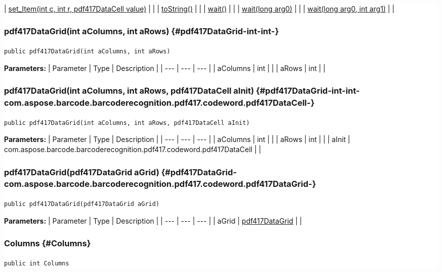 | [set_Item(int c, int r, pdf417DataCell value)](#set-Item-int-int-com.aspose.barcode.barcoderecognition.pdf417.codeword.pdf417DataCell-) |  |
| [toString()](#toString--) |  |
| [wait()](#wait--) |  |
| [wait(long arg0)](#wait-long-) |  |
| [wait(long arg0, int arg1)](#wait-long-int-) |  |
### pdf417DataGrid(int aColumns, int aRows) {#pdf417DataGrid-int-int-}
```
public pdf417DataGrid(int aColumns, int aRows)
```


**Parameters:**
| Parameter | Type | Description |
| --- | --- | --- |
| aColumns | int |  |
| aRows | int |  |

### pdf417DataGrid(int aColumns, int aRows, pdf417DataCell aInit) {#pdf417DataGrid-int-int-com.aspose.barcode.barcoderecognition.pdf417.codeword.pdf417DataCell-}
```
public pdf417DataGrid(int aColumns, int aRows, pdf417DataCell aInit)
```


**Parameters:**
| Parameter | Type | Description |
| --- | --- | --- |
| aColumns | int |  |
| aRows | int |  |
| aInit | com.aspose.barcode.barcoderecognition.pdf417.codeword.pdf417DataCell |  |

### pdf417DataGrid(pdf417DataGrid aGrid) {#pdf417DataGrid-com.aspose.barcode.barcoderecognition.pdf417.codeword.pdf417DataGrid-}
```
public pdf417DataGrid(pdf417DataGrid aGrid)
```


**Parameters:**
| Parameter | Type | Description |
| --- | --- | --- |
| aGrid | [pdf417DataGrid](../../com.aspose.barcode.barcoderecognition.pdf417.codeword/pdf417datagrid) |  |

### Columns {#Columns}
```
public int Columns
```
